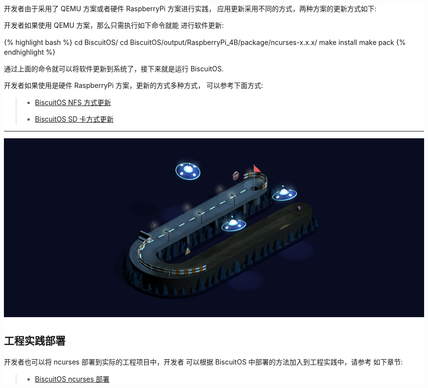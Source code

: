 开发者由于采用了 QEMU 方案或者硬件 RaspberryPi 方案进行实践，
应用更新采用不同的方式，两种方案的更新方式如下:

开发者如果使用 QEMU 方案，那么只需执行如下命令就能
进行软件更新:

{% highlight bash %}
cd BiscuitOS/
cd BiscuitOS/output/RaspberryPi_4B/package/ncurses-x.x.x/
make install
make pack
{% endhighlight %}

通过上面的命令就可以将软件更新到系统了，接下来就是运行 BiscuitOS.

开发者如果使用是硬件 RaspberryPi 方案，更新的方式多种方式，
可以参考下面方式:

> - [BiscuitOS NFS 方式更新](https://biscuitos.github.io/blog/RaspberryPi_4B-Usermanual/#A020140)
>
> - [BiscuitOS SD 卡方式更新](https://biscuitos.github.io/blog/RaspberryPi_4B-Usermanual/#A020141)

------------------------------------------

<span id="C0001"></span>

![](/assets/PDB/BiscuitOS/kernel/IND00000U.jpg)

## 工程实践部署

开发者也可以将 ncurses 部署到实际的工程项目中，开发者
可以根据 BiscuitOS 中部署的方法加入到工程实践中，请参考
如下章节:

> - [BiscuitOS ncurses 部署](#C0000)
